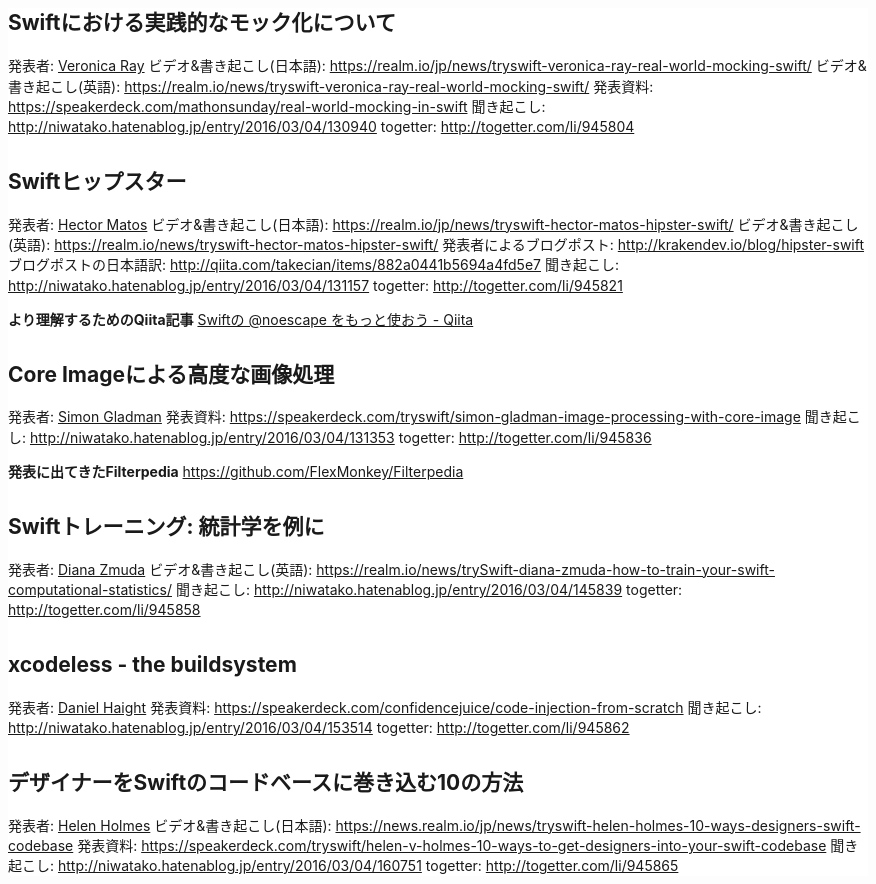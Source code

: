 ## Swiftにおける実践的なモック化について
発表者: [Veronica Ray](https://twitter.com/nerdonica)
ビデオ&書き起こし(日本語): https://realm.io/jp/news/tryswift-veronica-ray-real-world-mocking-swift/
ビデオ&書き起こし(英語): https://realm.io/news/tryswift-veronica-ray-real-world-mocking-swift/
発表資料: https://speakerdeck.com/mathonsunday/real-world-mocking-in-swift
聞き起こし: http://niwatako.hatenablog.jp/entry/2016/03/04/130940
togetter: http://togetter.com/li/945804

## Swiftヒップスター
発表者: [Hector Matos](https://twitter.com/allonsykraken)
ビデオ&書き起こし(日本語): https://realm.io/jp/news/tryswift-hector-matos-hipster-swift/
ビデオ&書き起こし(英語): https://realm.io/news/tryswift-hector-matos-hipster-swift/
発表者によるブログポスト: http://krakendev.io/blog/hipster-swift
ブログポストの日本語訳: http://qiita.com/takecian/items/882a0441b5694a4fd5e7
聞き起こし: http://niwatako.hatenablog.jp/entry/2016/03/04/131157
togetter: http://togetter.com/li/945821

**より理解するためのQiita記事**
[Swiftの @noescape をもっと使おう - Qiita](http://qiita.com/mishimay/items/a09c0e4a8063bf16e064)

## Core Imageによる高度な画像処理
発表者: [Simon Gladman](https://twitter.com/FlexMonkey)
発表資料: https://speakerdeck.com/tryswift/simon-gladman-image-processing-with-core-image
聞き起こし: http://niwatako.hatenablog.jp/entry/2016/03/04/131353
togetter: http://togetter.com/li/945836

**発表に出てきたFilterpedia**
https://github.com/FlexMonkey/Filterpedia

## Swiftトレーニング: 統計学を例に
発表者: [Diana Zmuda](https://twitter.com/dazmuda)
ビデオ&書き起こし(英語): https://realm.io/news/trySwift-diana-zmuda-how-to-train-your-swift-computational-statistics/
聞き起こし: http://niwatako.hatenablog.jp/entry/2016/03/04/145839
togetter: http://togetter.com/li/945858

## xcodeless - the buildsystem
発表者: [Daniel Haight](https://twitter.com/daniel1of1)
発表資料: https://speakerdeck.com/confidencejuice/code-injection-from-scratch
聞き起こし: http://niwatako.hatenablog.jp/entry/2016/03/04/153514
togetter: http://togetter.com/li/945862

## デザイナーをSwiftのコードベースに巻き込む10の方法
発表者: [Helen Holmes](https://twitter.com/helenvholmes)
ビデオ&書き起こし(日本語): https://news.realm.io/jp/news/tryswift-helen-holmes-10-ways-designers-swift-codebase
発表資料: https://speakerdeck.com/tryswift/helen-v-holmes-10-ways-to-get-designers-into-your-swift-codebase
聞き起こし: http://niwatako.hatenablog.jp/entry/2016/03/04/160751
togetter: http://togetter.com/li/945865
